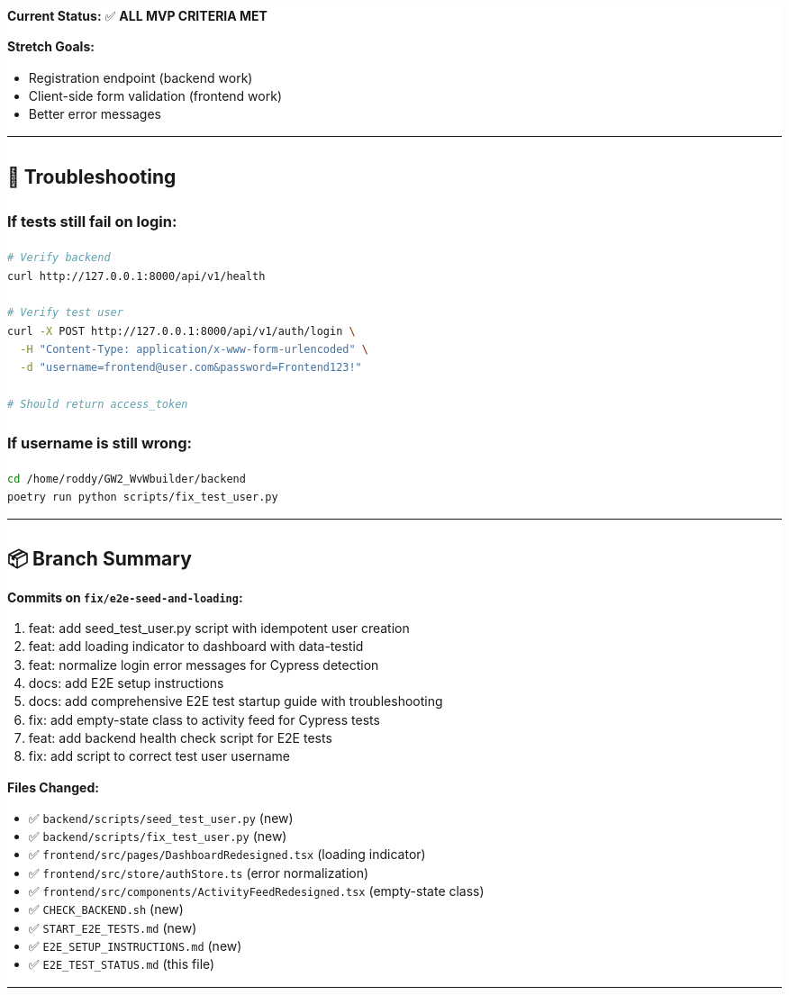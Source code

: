 **Current Status:** ✅ **ALL MVP CRITERIA MET**

**Stretch Goals:**
- Registration endpoint (backend work)
- Client-side form validation (frontend work)
- Better error messages

---

## 🔧 Troubleshooting

### If tests still fail on login:
```bash
# Verify backend
curl http://127.0.0.1:8000/api/v1/health

# Verify test user
curl -X POST http://127.0.0.1:8000/api/v1/auth/login \
  -H "Content-Type: application/x-www-form-urlencoded" \
  -d "username=frontend@user.com&password=Frontend123!"

# Should return access_token
```

### If username is still wrong:
```bash
cd /home/roddy/GW2_WvWbuilder/backend
poetry run python scripts/fix_test_user.py
```

---

## 📦 Branch Summary

**Commits on `fix/e2e-seed-and-loading`:**
1. feat: add seed_test_user.py script with idempotent user creation
2. feat: add loading indicator to dashboard with data-testid
3. feat: normalize login error messages for Cypress detection
4. docs: add E2E setup instructions
5. docs: add comprehensive E2E test startup guide with troubleshooting
6. fix: add empty-state class to activity feed for Cypress tests
7. feat: add backend health check script for E2E tests
8. fix: add script to correct test user username

**Files Changed:**
- ✅ `backend/scripts/seed_test_user.py` (new)
- ✅ `backend/scripts/fix_test_user.py` (new)
- ✅ `frontend/src/pages/DashboardRedesigned.tsx` (loading indicator)
- ✅ `frontend/src/store/authStore.ts` (error normalization)
- ✅ `frontend/src/components/ActivityFeedRedesigned.tsx` (empty-state class)
- ✅ `CHECK_BACKEND.sh` (new)
- ✅ `START_E2E_TESTS.md` (new)
- ✅ `E2E_SETUP_INSTRUCTIONS.md` (new)
- ✅ `E2E_TEST_STATUS.md` (this file)

---